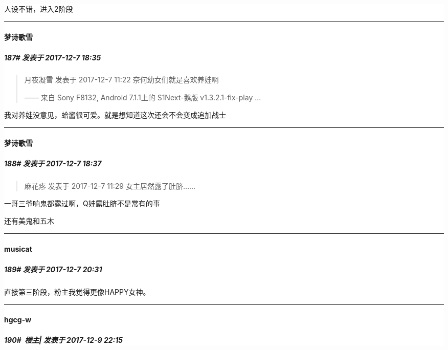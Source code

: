 


人设不错，进入2阶段







-----

####  梦诗歌雪  
##### 187#       发表于 2017-12-7 18:35



<blockquote>月夜凝雪 发表于 2017-12-7 11:22
奈何幼女们就是喜欢养娃啊


—— 来自 Sony F8132, Android 7.1.1上的 S1Next-鹅版 v1.3.2.1-fix-play ...</blockquote>
我对养娃没意见，蛤酱很可爱。就是想知道这次还会不会变成追加战士







-----

####  梦诗歌雪  
##### 188#       发表于 2017-12-7 18:37



<blockquote>麻花疼 发表于 2017-12-7 11:29
女主居然露了肚脐……</blockquote>
一哥三爷响鬼都露过啊，Q娃露肚脐不是常有的事

还有美鬼和五木







-----

####  musicat  
##### 189#       发表于 2017-12-7 20:31




直接第三阶段，粉主我觉得更像HAPPY女神。







-----

####  hgcg-w  
##### 190#         楼主| 发表于 2017-12-9 22:15
